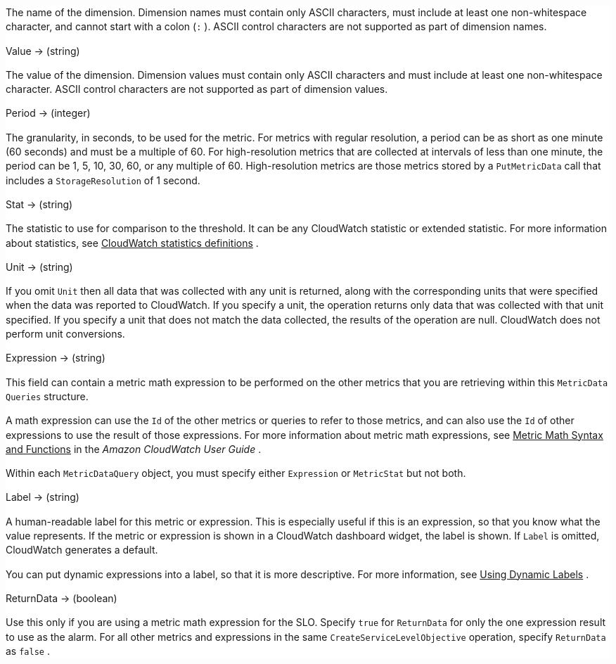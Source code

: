 The name of the dimension. Dimension names must contain only ASCII characters, must include at least one non-whitespace character, and cannot start with a colon (`:` ). ASCII control characters are not supported as part of dimension names.

Value -> (string)

The value of the dimension. Dimension values must contain only ASCII characters and must include at least one non-whitespace character. ASCII control characters are not supported as part of dimension values.

Period -> (integer)

The granularity, in seconds, to be used for the metric. For metrics with regular resolution, a period can be as short as one minute (60 seconds) and must be a multiple of 60. For high-resolution metrics that are collected at intervals of less than one minute, the period can be 1, 5, 10, 30, 60, or any multiple of 60. High-resolution metrics are those metrics stored by a `PutMetricData` call that includes a `StorageResolution` of 1 second.

Stat -> (string)

The statistic to use for comparison to the threshold. It can be any CloudWatch statistic or extended statistic. For more information about statistics, see [CloudWatch statistics definitions](https://docs.aws.amazon.com/AmazonCloudWatch/latest/monitoring/Statistics-definitions.html) .

Unit -> (string)

If you omit `Unit` then all data that was collected with any unit is returned, along with the corresponding units that were specified when the data was reported to CloudWatch. If you specify a unit, the operation returns only data that was collected with that unit specified. If you specify a unit that does not match the data collected, the results of the operation are null. CloudWatch does not perform unit conversions.

Expression -> (string)

This field can contain a metric math expression to be performed on the other metrics that you are retrieving within this `MetricDataQueries` structure.

A math expression can use the `Id` of the other metrics or queries to refer to those metrics, and can also use the `Id` of other expressions to use the result of those expressions. For more information about metric math expressions, see [Metric Math Syntax and Functions](https://docs.aws.amazon.com/AmazonCloudWatch/latest/monitoring/using-metric-math.html#metric-math-syntax) in the *Amazon CloudWatch User Guide* .

Within each `MetricDataQuery` object, you must specify either `Expression` or `MetricStat` but not both.

Label -> (string)

A human-readable label for this metric or expression. This is especially useful if this is an expression, so that you know what the value represents. If the metric or expression is shown in a CloudWatch dashboard widget, the label is shown. If `Label` is omitted, CloudWatch generates a default.

You can put dynamic expressions into a label, so that it is more descriptive. For more information, see [Using Dynamic Labels](https://docs.aws.amazon.com/AmazonCloudWatch/latest/monitoring/graph-dynamic-labels.html) .

ReturnData -> (boolean)

Use this only if you are using a metric math expression for the SLO. Specify `true` for `ReturnData` for only the one expression result to use as the alarm. For all other metrics and expressions in the same `CreateServiceLevelObjective` operation, specify `ReturnData` as `false` .
